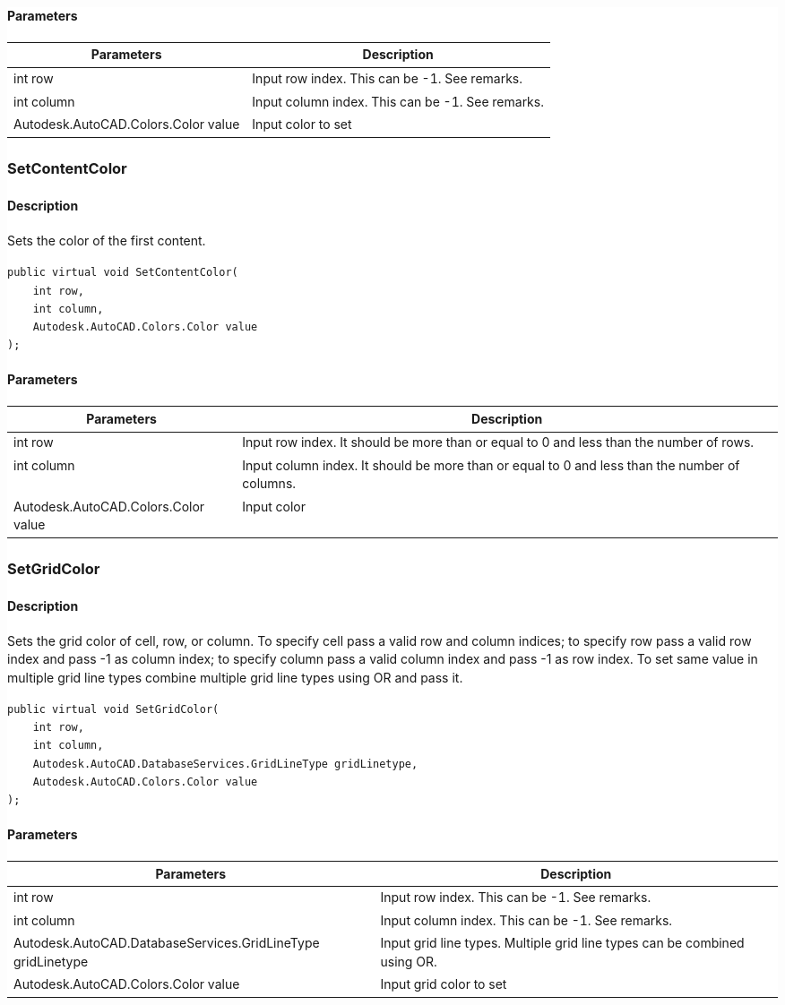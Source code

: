#### Parameters
| Parameters | Description |
| --- | --- |
| int row | Input row index. This can be -1. See remarks. |
| int column | Input column index. This can be -1. See remarks. |
| Autodesk.AutoCAD.Colors.Color value | Input color to set |

### SetContentColor

#### Description
Sets the color of the first content.
```text
public virtual void SetContentColor(
    int row, 
    int column, 
    Autodesk.AutoCAD.Colors.Color value
);
```

#### Parameters
| Parameters | Description |
| --- | --- |
| int row | Input row index. It should be more than or equal to 0 and less than the number of rows. |
| int column | Input column index. It should be more than or equal to 0 and less than the number of columns. |
| Autodesk.AutoCAD.Colors.Color value | Input color |

### SetGridColor

#### Description
Sets the grid color of cell, row, or column. 
To specify cell pass a valid row and column indices; to specify row pass a valid row index and pass -1 as column index; to specify column pass a valid column index and pass -1 as row index. To set same value in multiple grid line types combine multiple grid line types using OR and pass it.
```text
public virtual void SetGridColor(
    int row, 
    int column, 
    Autodesk.AutoCAD.DatabaseServices.GridLineType gridLinetype, 
    Autodesk.AutoCAD.Colors.Color value
);
```

#### Parameters
| Parameters | Description |
| --- | --- |
| int row | Input row index. This can be -1. See remarks. |
| int column | Input column index. This can be -1. See remarks. |
| Autodesk.AutoCAD.DatabaseServices.GridLineType gridLinetype | Input grid line types. Multiple grid line types can be combined using OR. |
| Autodesk.AutoCAD.Colors.Color value | Input grid color to set |
